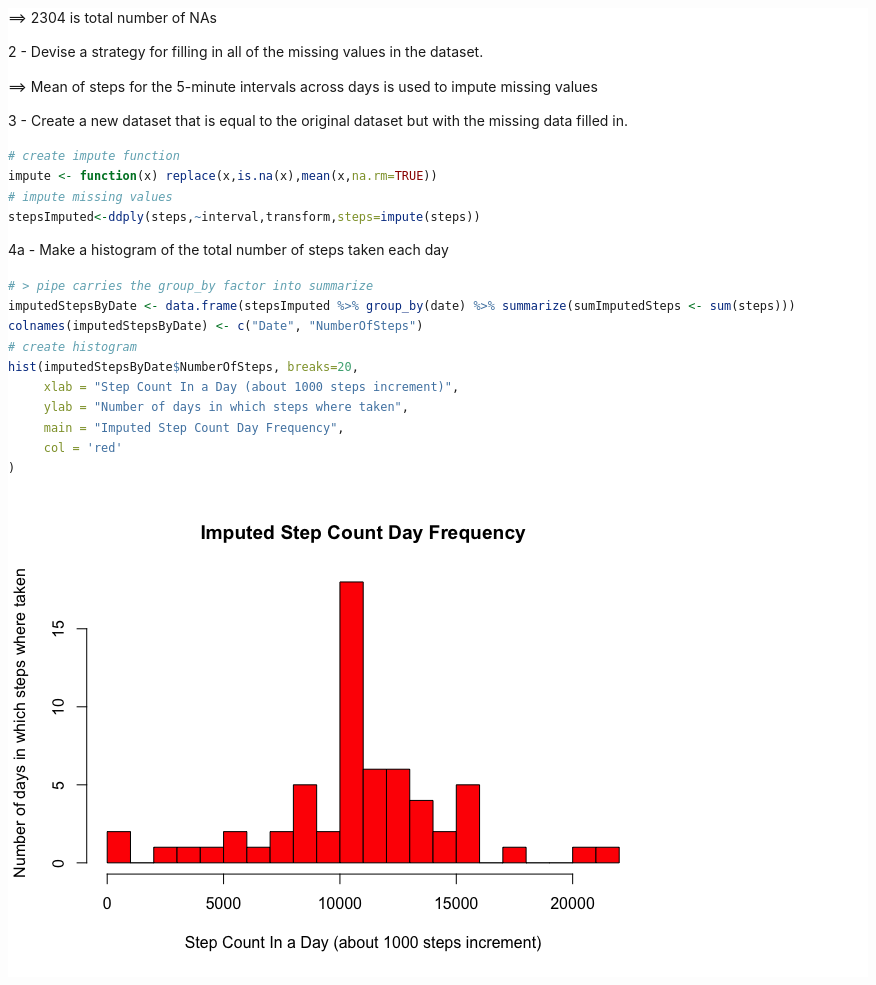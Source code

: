 
==>  2304 is total number of NAs


2 - Devise a strategy for filling in all of the missing values in the dataset.


==>  Mean of steps for the 5-minute intervals across days is used to impute missing values  


3 - Create a new dataset that is equal to the original dataset but with the missing data filled in.  


```r
# create impute function
impute <- function(x) replace(x,is.na(x),mean(x,na.rm=TRUE))
# impute missing values 
stepsImputed<-ddply(steps,~interval,transform,steps=impute(steps))
```

4a - Make a histogram of the total number of steps taken each day  


```r
# > pipe carries the group_by factor into summarize
imputedStepsByDate <- data.frame(stepsImputed %>% group_by(date) %>% summarize(sumImputedSteps <- sum(steps)))
colnames(imputedStepsByDate) <- c("Date", "NumberOfSteps")
# create histogram
hist(imputedStepsByDate$NumberOfSteps, breaks=20,
     xlab = "Step Count In a Day (about 1000 steps increment)",
     ylab = "Number of days in which steps where taken",
     main = "Imputed Step Count Day Frequency",
     col = 'red'
)
```

![](PA1_template_files/figure-html/unnamed-chunk-8-1.png)
